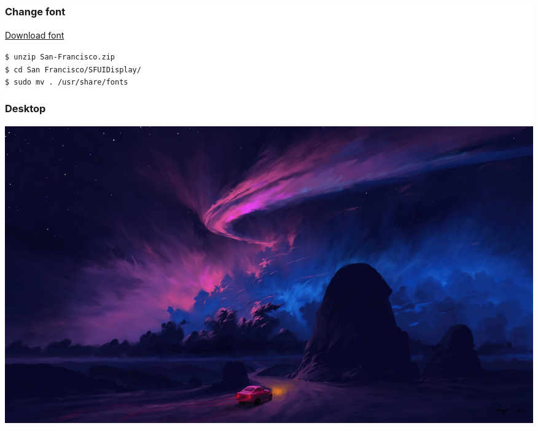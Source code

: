 ### Change font
[Download font](https://www.dafontfree.io/download/san-francisco-text/?wpdmdl=64309&refresh=62615668b4aad1650546280&ind=1601919915418&filename=1601919916wpdm_San-Francisco.zip)
~~~
$ unzip San-Francisco.zip
$ cd San Francisco/SFUIDisplay/
$ sudo mv . /usr/share/fonts
~~~

### Desktop
![Wallpaper](./assets/auto-en-carretera-con-el-cielo-nocturno-arte-digital_1920x1080_xtrafondos.com.jpg)